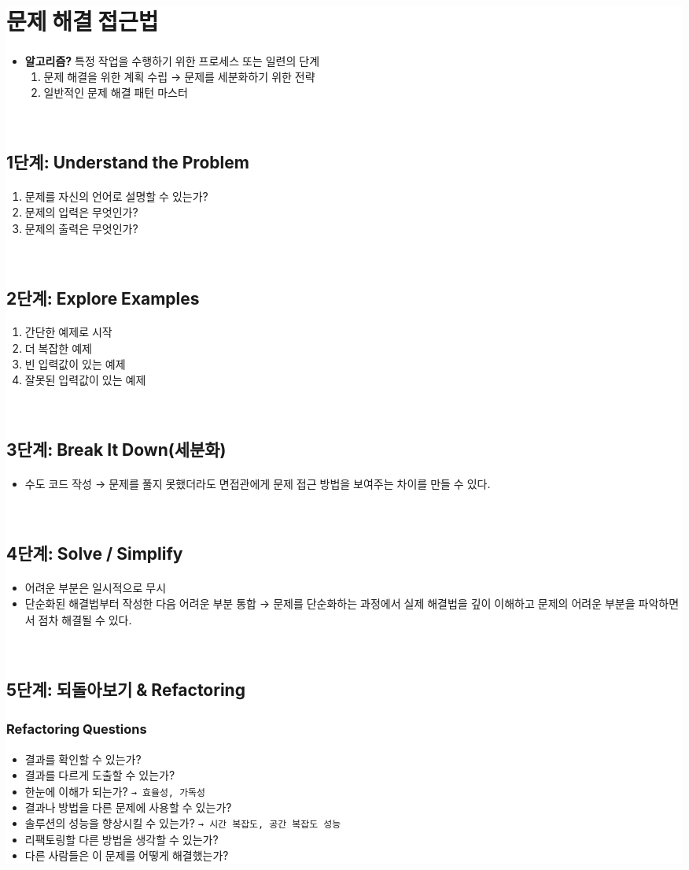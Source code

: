 # 문제 해결 접근법

- **알고리즘?** 특정 작업을 수행하기 위한 프로세스 또는 일련의 단계
  1. 문제 해결을 위한 계획 수립 → 문제를 세분화하기 위한 전략
  2. 일반적인 문제 해결 패턴 마스터

<br />

## 1단계: Understand the Problem

1. 문제를 자신의 언어로 설명할 수 있는가?
2. 문제의 입력은 무엇인가?
3. 문제의 출력은 무엇인가?

<br />

## 2단계: Explore Examples

1. 간단한 예제로 시작
2. 더 복잡한 예제
3. 빈 입력값이 있는 예제
4. 잘못된 입력값이 있는 예제

<br />

## 3단계: Break It Down(세분화)

- 수도 코드 작성
  → 문제를 풀지 못했더라도 면접관에게 문제 접근 방법을 보여주는 차이를 만들 수 있다.

<br />

## 4단계: Solve / Simplify

- 어려운 부분은 일시적으로 무시
- 단순화된 해결법부터 작성한 다음 어려운 부분 통합
  → 문제를 단순화하는 과정에서 실제 해결법을 깊이 이해하고 문제의 어려운 부분을 파악하면서 점차 해결될 수 있다.

<br />

## 5단계: 되돌아보기 & Refactoring

### Refactoring Questions

- 결과를 확인할 수 있는가?
- 결과를 다르게 도출할 수 있는가?
- 한눈에 이해가 되는가? `→ 효율성, 가독성`
- 결과나 방법을 다른 문제에 사용할 수 있는가?
- 솔루션의 성능을 향상시킬 수 있는가? `→ 시간 복잡도, 공간 복잡도 성능`
- 리팩토링할 다른 방법을 생각할 수 있는가?
- 다른 사람들은 이 문제를 어떻게 해결했는가?
